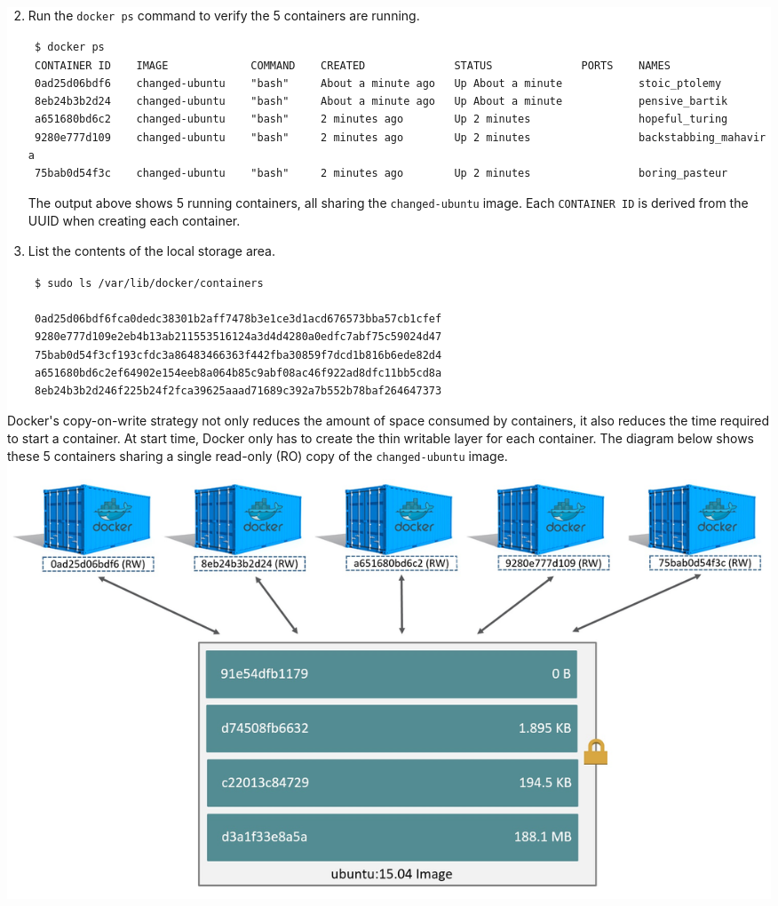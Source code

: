2. Run the `docker ps` command to verify the 5 containers are running.

        $ docker ps
        CONTAINER ID    IMAGE             COMMAND    CREATED              STATUS              PORTS    NAMES
        0ad25d06bdf6    changed-ubuntu    "bash"     About a minute ago   Up About a minute            stoic_ptolemy
        8eb24b3b2d24    changed-ubuntu    "bash"     About a minute ago   Up About a minute            pensive_bartik
        a651680bd6c2    changed-ubuntu    "bash"     2 minutes ago        Up 2 minutes                 hopeful_turing
        9280e777d109    changed-ubuntu    "bash"     2 minutes ago        Up 2 minutes                 backstabbing_mahavira
        75bab0d54f3c    changed-ubuntu    "bash"     2 minutes ago        Up 2 minutes                 boring_pasteur

    The output above shows 5 running containers, all sharing the 
`changed-ubuntu` image. Each `CONTAINER ID` is derived from the UUID when 
creating each container.

3. List the contents of the local storage area.

        $ sudo ls /var/lib/docker/containers

        0ad25d06bdf6fca0dedc38301b2aff7478b3e1ce3d1acd676573bba57cb1cfef
        9280e777d109e2eb4b13ab211553516124a3d4d4280a0edfc7abf75c59024d47
        75bab0d54f3cf193cfdc3a86483466363f442fba30859f7dcd1b816b6ede82d4
        a651680bd6c2ef64902e154eeb8a064b85c9abf08ac46f922ad8dfc11bb5cd8a
        8eb24b3b2d246f225b24f2fca39625aaad71689c392a7b552b78baf264647373

Docker's copy-on-write strategy not only reduces the amount of space consumed 
by containers, it also reduces the time required to start a container. At start
 time, Docker only has to create the thin writable layer for each container. 
The diagram below shows these 5 containers sharing a single read-only (RO) 
copy of the `changed-ubuntu` image.

![](images/shared-uuid.jpg)
